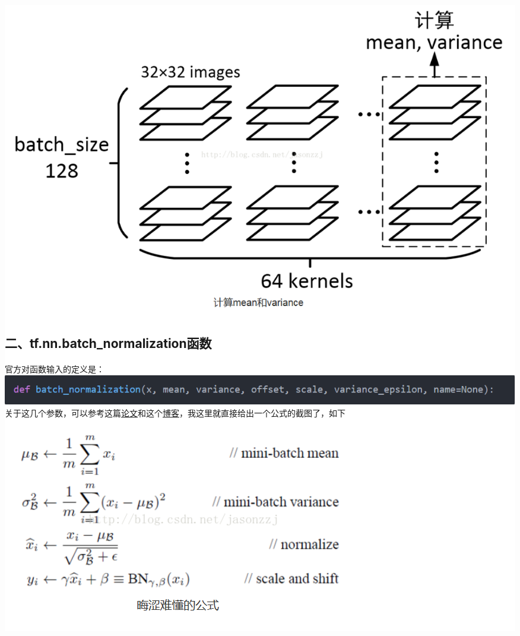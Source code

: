  ![](assets/markdown-img-paste-20181130104117465.png)
 ## 二、tf.nn.batch_normalization函数
 官方对函数输入的定义是：
![](assets/markdown-img-paste-20181130104246110.png)
关于这几个参数，可以参考这篇[论文](https://arxiv.org/abs/1502.03167)和这个[博客](https://blog.csdn.net/hjimce/article/details/50866313)，我这里就直接给出一个公式的截图了，如下
![](assets/markdown-img-paste-2018113010444036.png)
